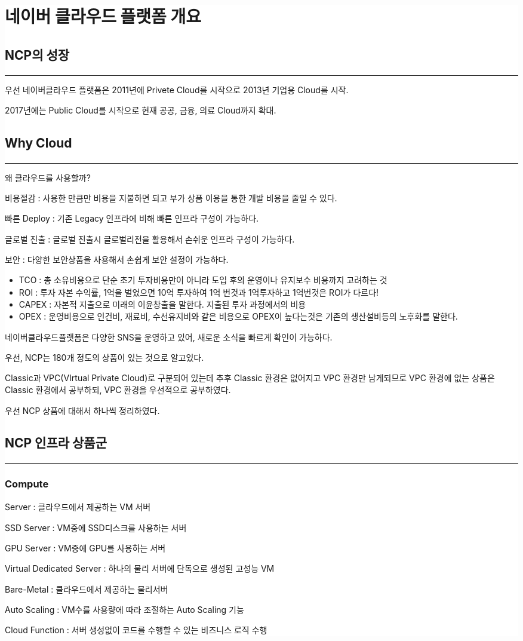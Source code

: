 # 네이버 클라우드 플랫폼 개요

## NCP의 성장

---

우선 네이버클라우드 플랫폼은 2011년에 Privete Cloud를 시작으로 2013년 기업용 Cloud를 시작.

2017년에는 Public Cloud를 시작으로 현재 공공, 금융, 의료 Cloud까지 확대.

## Why Cloud

---

왜 클라우드를 사용할까?

비용절감 : 사용한 만큼만 비용을 지불하면 되고 부가 상품 이용을 통한 개발 비용을 줄일 수 있다.

빠른 Deploy : 기존 Legacy 인프라에 비해 빠른 인프라 구성이 가능하다.

글로벌 진출 : 글로벌 진출시 글로벌리전을 활용해서 손쉬운 인프라 구성이 가능하다.

보안 : 다양한 보안상품을 사용해서 손쉽게 보안 설정이 가능하다.

- TCO : 총 소유비용으로 단순 초기 투자비용만이 아니라 도입 후의 운영이나 유지보수 비용까지 고려하는 것
- ROI : 투자 자본 수익률, 1억을 벌었으면 10억 투자하여 1억 번것과 1억투자하고 1억번것은 ROI가 다르다!
- CAPEX : 자본적 지출으로 미래의 이윤창출을 말한다. 지출된 투자 과정에서의 비용
- OPEX : 운영비용으로 인건비, 재료비, 수선유지비와 같은 비용으로 OPEX이 높다는것은 기존의 생산설비등의 노후화를 말한다.

네이버클라우드플랫폼은 다양한 SNS을 운영하고 있어, 새로운 소식을 빠르게 확인이 가능하다.

우선, NCP는 180개 정도의 상품이 있는 것으로 알고있다.

Classic과 VPC(VIrtual Private Cloud)로 구분되어 있는데 추후 Classic 환경은 없어지고 VPC 환경만 남게되므로 VPC 환경에 없는 상품은 Classic 환경에서 공부하되, VPC 환경을 우선적으로 공부하였다.

우선 NCP 상품에 대해서 하나씩 정리하였다.

## NCP 인프라 상품군

---

### Compute

Server : 클라우드에서 제공하는 VM 서버

SSD Server : VM중에 SSD디스크를 사용하는 서버

GPU Server : VM중에 GPU를 사용하는 서버

Virtual Dedicated Server : 하나의 물리 서버에 단독으로 생성된 고성능 VM

Bare-Metal : 클라우드에서 제공하는 물리서버

Auto Scaling : VM수를 사용량에 따라 조절하는 Auto Scaling 기능

Cloud Function : 서버 생성없이 코드를 수행할 수 있는 비즈니스 로직 수행
